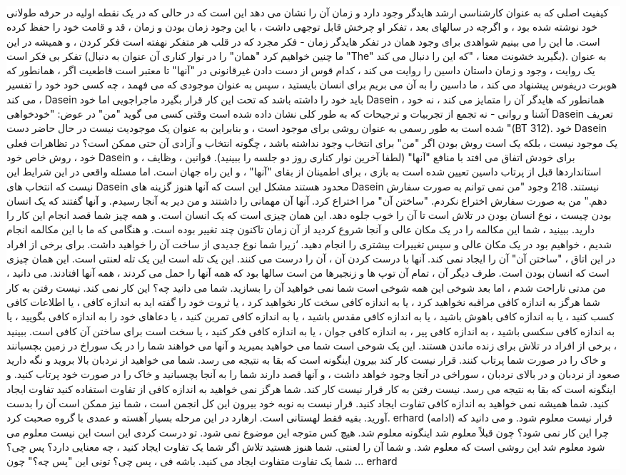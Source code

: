 کیفیت اصلی که به عنوان کارشناسی ارشد هایدگر وجود دارد و زمان آن را نشان می دهد
این است که در حالی که در یک نقطه اولیه در حرفه طولانی خود نوشته شده بود ، و
اگرچه در سالهای بعد ، تفکر او چرخش قابل توجهی داشت ،
با این وجود زمان بودن و زمان ، قد و قامت خود را حفظ کرده است. ما این را می بینیم
شواهدی برای وجود همان در تفکر هایدگر
زمان - فکر مجرد که در قلب هر متفکر نهفته است
فکر کردن ، و همیشه در این تفکر بی فکر است (ما چنین خواهیم کرد
"همان" را در نوار کناری آن عنوان به دنبال "The" بگیرید
خشونت معنا ، "که این را دنبال می کند). به عنوان یک روایت ، وجود و زمان داستان داسین را روایت می کند ،
کدام قوس از دست دادن غیرقانونی در "آنها" تا معتبر است
قاطعیت اگر ، همانطور که هوبرت دریفوس پیشنهاد می کند ، ما داسین را به آن می بریم
برای انسان بایستید ، سپس به عنوان موجودی که می فهمد ، چه کسی
خود خود را تفسیر می کند ، Dasein باید خود را داشته باشد که تحت این کار قرار بگیرد
ماجراجویی اما خود Dasein ، همانطور که هایدگر آن را متمایز می کند ،
نه خود آشنا و روانی - نه تجمع
از تجربیات و ترجیحات که به طور کلی نشان داده شده است
وقتی کسی می گوید "من" در عوض: "خودخواهی Dasein تعریف شده است
به طور رسمی به عنوان روشی برای موجود است ، و بنابراین به عنوان یک موجودیت نیست
در حال حاضر دست "(BT 312). خود Dasein یک موجود نیست ، بلکه یک است
روش بودن اگر "من" برای انتخاب وجود نداشته باشد ، چگونه انتخاب و
آزادی آن حتی ممکن است؟ در تظاهرات فعلی خود ، روش خاص خود Dasein
برای خودش اتفاق می افتد با منافع "آنها" (لطفا
آخرین نوار کناری روز دو جلسه را ببینید). قوانین ، وظایف ،
و استانداردها قبل از پرتاب داسین تعیین شده است
به بازی ، برای اطمینان از بقای "آنها" ، و این
راه جهان است. اما مسئله واقعی در این شرایط این نیست که انتخاب های Dasein
محدود هستند مشکل این است که آنها هنوز گزینه های Dasein نیستند. 218
وجود
"من نمی توانم به صورت سفارش دهم." من به صورت سفارش اختراع نکردم. "ساختن آن" مرا اختراع کرد. آنها آن مهمانی را داشتند
و من دیر به آنجا رسیدم. و آنها گفتند که یک انسان بودن چیست ، نوع انسان بودن
در تلاش است تا آن را خوب جلوه دهد. این همان چیزی است که یک انسان است. و همه چیز
شما قصد انجام این کار را دارید. ببینید ، شما این مکالمه را در یک مکان عالی و آنجا شروع کردید
از آن زمان تاکنون چند تغییر بوده است. و هنگامی که ما با این مکالمه انجام شدیم ، خواهیم بود
در یک مکان عالی و سپس تغییرات بیشتری را انجام دهید. ‘زیرا شما نوع جدیدی از ساخت آن را خواهید داشت. برای برخی از افراد در این اتاق ، "ساختن آن" آن را ایجاد نمی کند. آنها با درست کردن آن ، آن را درست می کنند. این یک تله است این یک تله لعنتی است. این همان چیزی است که انسان بودن است. طرف دیگر آن ، تمام آن توپ ها و زنجیرها من است
سالها بود که همه آنها را حمل می کردند ، همه آنها افتادند. می دانید ، من مدتی ناراحت شدم ، اما بعد
شوخی این همه شوخی است شما نمی خواهید آن را بسازید. شما می دانید چه؟ این کار نمی کند. نیست
رفتن به کار شما هرگز به اندازه کافی مراقبه نخواهید کرد ، یا به اندازه کافی سخت کار نخواهید کرد ، یا ثروت خود را گفته اید
به اندازه کافی ، یا اطلاعات کافی کسب کنید ، یا به اندازه کافی باهوش باشید ، یا به اندازه کافی مقدس باشید ، یا به اندازه کافی تمرین کنید ، یا
دعاهای خود را به اندازه کافی بگویید ، یا به اندازه کافی سکسی باشید ، به اندازه کافی پیر ، به اندازه کافی جوان ، یا به اندازه کافی فکر کنید ، یا سخت است
برای ساختن آن کافی است. ببینید ، برخی از افراد در تلاش برای زنده ماندن هستند. این یک شوخی است شما می خواهید بمیرید و
آنها می خواهند شما را در یک سوراخ در زمین بچسبانند و خاک را در صورت شما پرتاب کنند. قرار نیست کار کند
بیرون اینگونه است که بقا به نتیجه می رسد. شما می خواهید از نردبان بالا بروید و نگه دارید
صعود از نردبان و در بالای نردبان ، سوراخی در آنجا وجود خواهد داشت ، و آنها قصد دارند
شما را به آنجا بچسبانید و خاک را در صورت خود پرتاب کنید. و اینگونه است که بقا به نتیجه می رسد. نیست
رفتن به کار قرار نیست کار کند. شما هرگز نمی خواهید به اندازه کافی از تفاوت استفاده کنید
تفاوت ایجاد کنید. شما همیشه نمی خواهید به اندازه کافی تفاوت ایجاد کنید. قرار نیست به نوبه خود
بیرون این کل انجمن است ، شما نیز ممکن است آن را بدست آورید. بقیه فقط لهستانی است. ارهارد در این مرحله بسیار آهسته و عمدی با گروه صحبت کرد. erhard (ادامه)
قرار نیست معلوم شود. و می دانید که چرا این کار نمی شود؟ چون قبلاً
معلوم شد اینگونه معلوم شد. هیچ کس متوجه این موضوع نمی شود. تو درست کردی این است این نیست
معلوم می شود معلوم شد این روشی است که معلوم شد. و شما آن را لعنتی. شما هنوز هستید
تلاش اگر شما یک تفاوت ایجاد کنید ، چه معنایی دارد؟ پس چی؟ شما یک تفاوت متفاوت ایجاد می کنید. باشه فی ، پس چی؟ تونی
این "پس چه؟" چون ... erhard